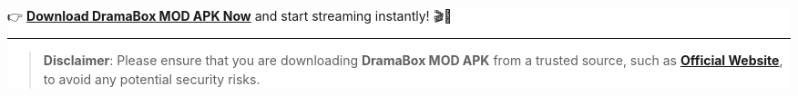 👉 **[Download DramaBox MOD APK Now](https://apkbros.com/dramabox-apk/)** and start streaming instantly! 🎬📱

---

> **Disclaimer**: Please ensure that you are downloading **DramaBox MOD APK** from a trusted source, such as [**Official Website**](https://apkbros.com/dramabox-apk/), to avoid any potential security risks.
